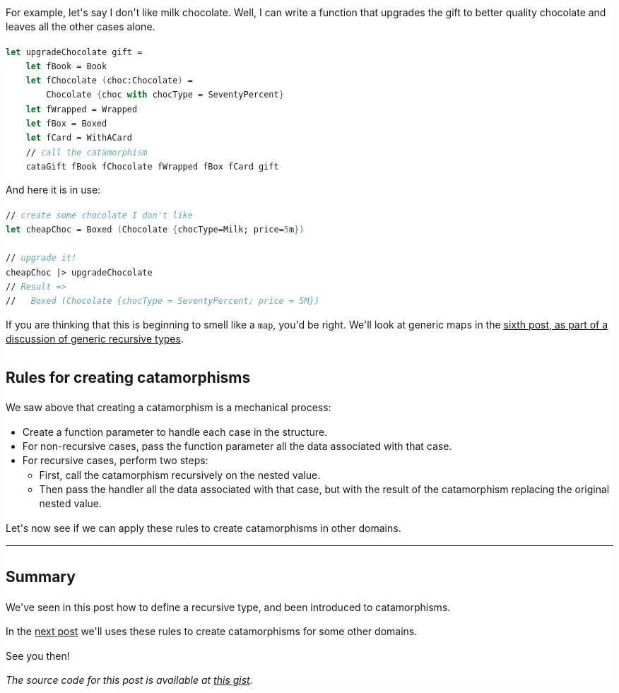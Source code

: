For example, let's say I don't like milk chocolate. Well, I can write a function that upgrades the gift to better quality chocolate and leaves all the other cases alone.

```fsharp
let upgradeChocolate gift =
    let fBook = Book 
    let fChocolate (choc:Chocolate) = 
        Chocolate {choc with chocType = SeventyPercent}
    let fWrapped = Wrapped 
    let fBox = Boxed 
    let fCard = WithACard 
    // call the catamorphism
    cataGift fBook fChocolate fWrapped fBox fCard gift
```  

And here it is in use:
```fsharp
// create some chocolate I don't like
let cheapChoc = Boxed (Chocolate {chocType=Milk; price=5m})

// upgrade it!
cheapChoc |> upgradeChocolate
// Result =>
//   Boxed (Chocolate {chocType = SeventyPercent; price = 5M})
```  

If you are thinking that this is beginning to smell like a `map`, you'd be right.
We'll look at generic maps in the [sixth post, as part of a discussion of generic recursive types](/posts/recursive-types-and-folds-3b/#map).
  
  
<a id="rules"></a>
  
## Rules for creating catamorphisms

We saw above that creating a catamorphism is a mechanical process:

* Create a function parameter to handle each case in the structure.
* For non-recursive cases, pass the function parameter all the data associated with that case.
* For recursive cases, perform two steps:
  * First, call the catamorphism recursively on the nested value.
  * Then pass the handler all the data associated with that case, but with the result of the catamorphism replacing the original nested value.

Let's now see if we can apply these rules to create catamorphisms in other domains.

<hr>
    
## Summary 

We've seen in this post how to define a recursive type, and been introduced to catamorphisms.

In the [next post](/posts/recursive-types-and-folds-1b/)
we'll uses these rules to create catamorphisms for some other domains.

See you then!

*The source code for this post is available at [this gist](https://gist.github.com/swlaschin/60938b4417d12cfa0a97).*



